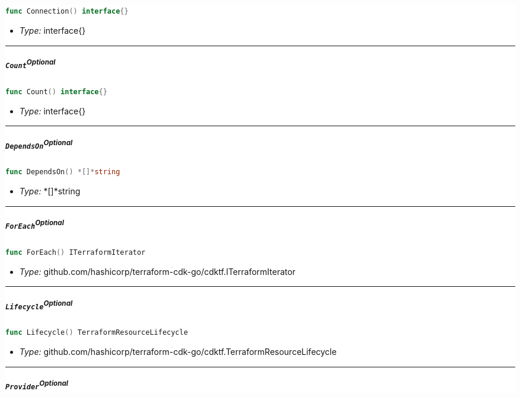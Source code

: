 ```go
func Connection() interface{}
```

- *Type:* interface{}

---

##### `Count`<sup>Optional</sup> <a name="Count" id="rhizo-co-terraform-provider-oci.aiDocumentModel.AiDocumentModel.property.count"></a>

```go
func Count() interface{}
```

- *Type:* interface{}

---

##### `DependsOn`<sup>Optional</sup> <a name="DependsOn" id="rhizo-co-terraform-provider-oci.aiDocumentModel.AiDocumentModel.property.dependsOn"></a>

```go
func DependsOn() *[]*string
```

- *Type:* *[]*string

---

##### `ForEach`<sup>Optional</sup> <a name="ForEach" id="rhizo-co-terraform-provider-oci.aiDocumentModel.AiDocumentModel.property.forEach"></a>

```go
func ForEach() ITerraformIterator
```

- *Type:* github.com/hashicorp/terraform-cdk-go/cdktf.ITerraformIterator

---

##### `Lifecycle`<sup>Optional</sup> <a name="Lifecycle" id="rhizo-co-terraform-provider-oci.aiDocumentModel.AiDocumentModel.property.lifecycle"></a>

```go
func Lifecycle() TerraformResourceLifecycle
```

- *Type:* github.com/hashicorp/terraform-cdk-go/cdktf.TerraformResourceLifecycle

---

##### `Provider`<sup>Optional</sup> <a name="Provider" id="rhizo-co-terraform-provider-oci.aiDocumentModel.AiDocumentModel.property.provider"></a>
